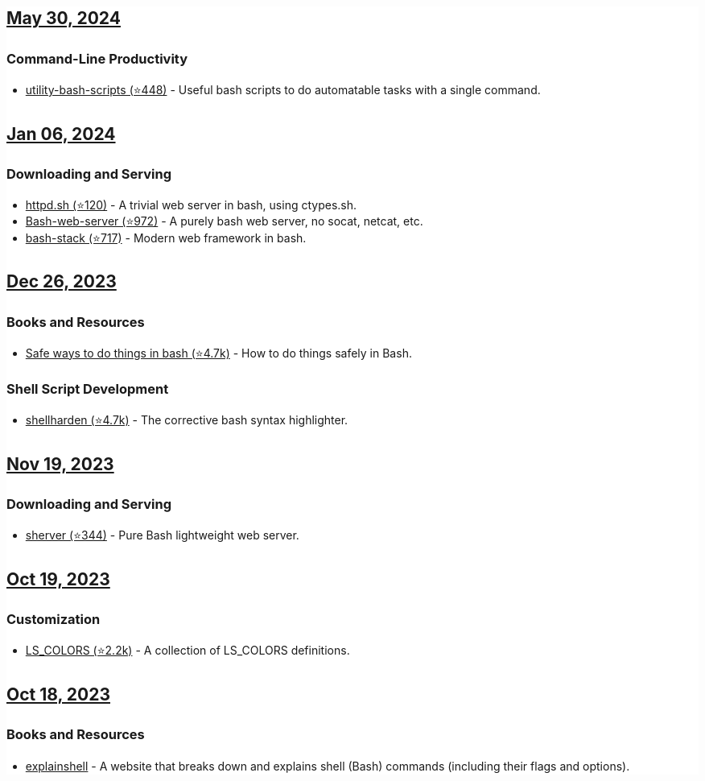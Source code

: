 ## [May 30, 2024](/content/2024/05/30/README.md)

### Command-Line Productivity

*   [utility-bash-scripts (⭐448)](https://github.com/aviaryan/utility-bash-scripts) - Useful bash scripts to do automatable tasks with a single command.

## [Jan 06, 2024](/content/2024/01/06/README.md)

### Downloading and Serving

*   [httpd.sh (⭐120)](https://github.com/cemeyer/httpd.sh) - A trivial web server in bash, using ctypes.sh.
*   [Bash-web-server (⭐972)](https://github.com/dzove855/Bash-web-server) - A purely bash web server, no socat, netcat, etc.
*   [bash-stack (⭐717)](https://github.com/cgsdev0/bash-stack) - Modern web framework in bash.

## [Dec 26, 2023](/content/2023/12/26/README.md)

### Books and Resources

*   [Safe ways to do things in bash (⭐4.7k)](https://github.com/anordal/shellharden/blob/master/how_to_do_things_safely_in_bash.md) - How to do things safely in Bash.

### Shell Script Development

*   [shellharden (⭐4.7k)](https://github.com/anordal/shellharden) - The corrective bash syntax highlighter.

## [Nov 19, 2023](/content/2023/11/19/README.md)

### Downloading and Serving

*   [sherver (⭐344)](https://github.com/remileduc/sherver) - Pure Bash lightweight web server.

## [Oct 19, 2023](/content/2023/10/19/README.md)

### Customization

*   [LS\_COLORS (⭐2.2k)](https://github.com/trapd00r/LS_COLORS) - A collection of LS\_COLORS definitions.

## [Oct 18, 2023](/content/2023/10/18/README.md)

### Books and Resources

*   [explainshell](https://explainshell.com) - A website that breaks down and explains shell (Bash) commands (including their flags and options).
